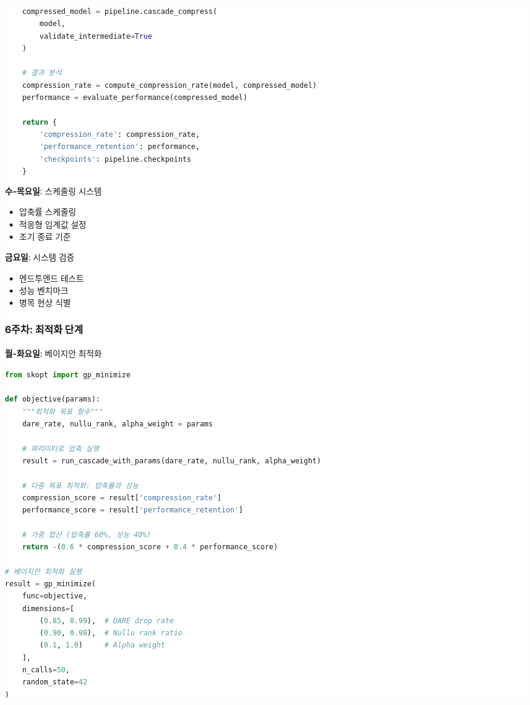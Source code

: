 ```python
    compressed_model = pipeline.cascade_compress(
        model,
        validate_intermediate=True
    )

    # 결과 분석
    compression_rate = compute_compression_rate(model, compressed_model)
    performance = evaluate_performance(compressed_model)

    return {
        'compression_rate': compression_rate,
        'performance_retention': performance,
        'checkpoints': pipeline.checkpoints
    }
```

**수-목요일**: 스케줄링 시스템
- 압축률 스케줄링
- 적응형 임계값 설정
- 조기 종료 기준

**금요일**: 시스템 검증
- 엔드투엔드 테스트
- 성능 벤치마크
- 병목 현상 식별

### 6주차: 최적화 단계
**월-화요일**: 베이지안 최적화
```python
from skopt import gp_minimize

def objective(params):
    """최적화 목표 함수"""
    dare_rate, nullu_rank, alpha_weight = params

    # 파라미터로 압축 실행
    result = run_cascade_with_params(dare_rate, nullu_rank, alpha_weight)

    # 다중 목표 최적화: 압축률과 성능
    compression_score = result['compression_rate']
    performance_score = result['performance_retention']

    # 가중 합산 (압축률 60%, 성능 40%)
    return -(0.6 * compression_score + 0.4 * performance_score)

# 베이지안 최적화 실행
result = gp_minimize(
    func=objective,
    dimensions=[
        (0.85, 0.99),  # DARE drop rate
        (0.90, 0.98),  # Nullu rank ratio
        (0.1, 1.0)     # Alpha weight
    ],
    n_calls=50,
    random_state=42
)
```
